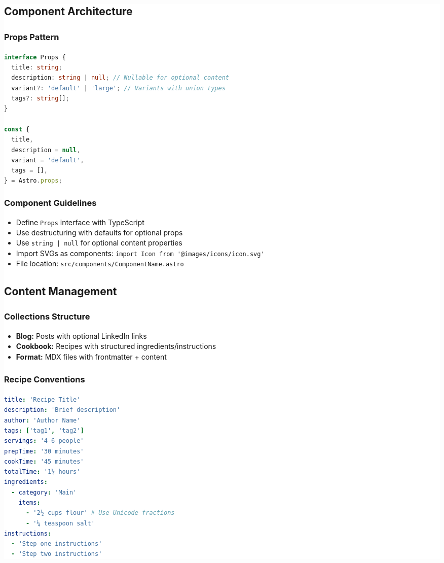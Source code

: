 ## Component Architecture

### Props Pattern

```typescript
interface Props {
  title: string;
  description: string | null; // Nullable for optional content
  variant?: 'default' | 'large'; // Variants with union types
  tags?: string[];
}

const {
  title,
  description = null,
  variant = 'default',
  tags = [],
} = Astro.props;
```

### Component Guidelines

- Define `Props` interface with TypeScript
- Use destructuring with defaults for optional props
- Use `string | null` for optional content properties
- Import SVGs as components: `import Icon from '@images/icons/icon.svg'`
- File location: `src/components/ComponentName.astro`

## Content Management

### Collections Structure

- **Blog:** Posts with optional LinkedIn links
- **Cookbook:** Recipes with structured ingredients/instructions
- **Format:** MDX files with frontmatter + content

### Recipe Conventions

```yaml
title: 'Recipe Title'
description: 'Brief description'
author: 'Author Name'
tags: ['tag1', 'tag2']
servings: '4-6 people'
prepTime: '30 minutes'
cookTime: '45 minutes'
totalTime: '1¼ hours'
ingredients:
  - category: 'Main'
    items:
      - '2½ cups flour' # Use Unicode fractions
      - '¼ teaspoon salt'
instructions:
  - 'Step one instructions'
  - 'Step two instructions'
```

